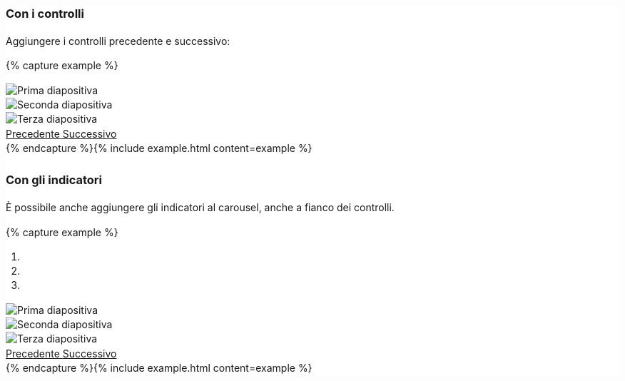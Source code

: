 ### Con i controlli

Aggiungere i controlli precedente e successivo:

{% capture example %}
<div id="carouselExampleControls" class="carousel slide" data-ride="carousel">
  <div class="carousel-inner">
    <div class="carousel-item active">
      <img class="d-block w-100" data-src="holder.js/800x400?auto=yes&bg=777&fg=555&text=First slide" alt="Prima diapositiva">
    </div>
    <div class="carousel-item">
      <img class="d-block w-100" data-src="holder.js/800x400?auto=yes&bg=666&fg=444&text=Second slide" alt="Seconda diapositiva">
    </div>
    <div class="carousel-item">
      <img class="d-block w-100" data-src="holder.js/800x400?auto=yes&bg=555&fg=333&text=Third slide" alt="Terza diapositiva">
    </div>
  </div>
  <a class="carousel-control-prev" href="#carouselExampleControls" role="button" data-slide="prev">
    <span class="carousel-control-prev-icon" aria-hidden="true"></span>
    <span class="sr-only">Precedente</span>
  </a>
  <a class="carousel-control-next" href="#carouselExampleControls" role="button" data-slide="next">
    <span class="carousel-control-next-icon" aria-hidden="true"></span>
    <span class="sr-only">Successivo</span>
  </a>
</div>
{% endcapture %}{% include example.html content=example %}

### Con gli indicatori

È possibile anche aggiungere gli indicatori al carousel, anche a fianco dei controlli.

{% capture example %}
<div id="carouselExampleIndicators" class="carousel slide" data-ride="carousel">
  <ol class="carousel-indicators">
    <li data-target="#carouselExampleIndicators" data-slide-to="0" class="active"></li>
    <li data-target="#carouselExampleIndicators" data-slide-to="1"></li>
    <li data-target="#carouselExampleIndicators" data-slide-to="2"></li>
  </ol>
  <div class="carousel-inner">
    <div class="carousel-item active">
      <img class="d-block w-100" data-src="holder.js/800x400?auto=yes&bg=777&fg=555&text=First slide" alt="Prima diapositiva">
    </div>
    <div class="carousel-item">
      <img class="d-block w-100" data-src="holder.js/800x400?auto=yes&bg=666&fg=444&text=Second slide" alt="Seconda diapositiva">
    </div>
    <div class="carousel-item">
      <img class="d-block w-100" data-src="holder.js/800x400?auto=yes&bg=555&fg=333&text=Third slide" alt="Terza diapositiva">
    </div>
  </div>
  <a class="carousel-control-prev" href="#carouselExampleIndicators" role="button" data-slide="prev">
    <span class="carousel-control-prev-icon" aria-hidden="true"></span>
    <span class="sr-only">Precedente</span>
  </a>
  <a class="carousel-control-next" href="#carouselExampleIndicators" role="button" data-slide="next">
    <span class="carousel-control-next-icon" aria-hidden="true"></span>
    <span class="sr-only">Successivo</span>
  </a>
</div>
{% endcapture %}{% include example.html content=example %}
